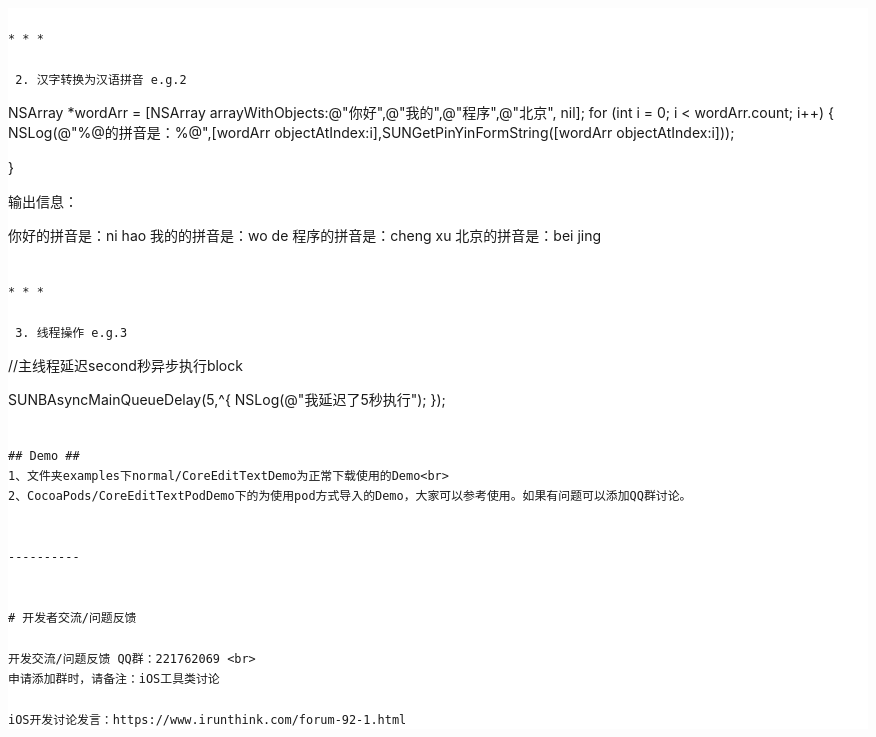 ```

* * *

 2. 汉字转换为汉语拼音 e.g.2

```
NSArray *wordArr = [NSArray arrayWithObjects:@"你好",@"我的",@"程序",@"北京", nil];
for (int i = 0; i < wordArr.count; i++) {
    NSLog(@"%@的拼音是：%@",[wordArr objectAtIndex:i],SUNGetPinYinFormString([wordArr objectAtIndex:i]));

}


输出信息：

你好的拼音是：ni hao
我的的拼音是：wo de
程序的拼音是：cheng xu
北京的拼音是：bei jing

```

* * *

 3. 线程操作 e.g.3

```

//主线程延迟second秒异步执行block

SUNBAsyncMainQueueDelay(5,^{
    NSLog(@"我延迟了5秒执行");
});

```

## Demo ##
1、文件夹examples下normal/CoreEditTextDemo为正常下载使用的Demo<br>
2、CocoaPods/CoreEditTextPodDemo下的为使用pod方式导入的Demo，大家可以参考使用。如果有问题可以添加QQ群讨论。


----------


# 开发者交流/问题反馈

开发交流/问题反馈 QQ群：221762069 <br>
申请添加群时，请备注：iOS工具类讨论

iOS开发讨论发言：https://www.irunthink.com/forum-92-1.html
